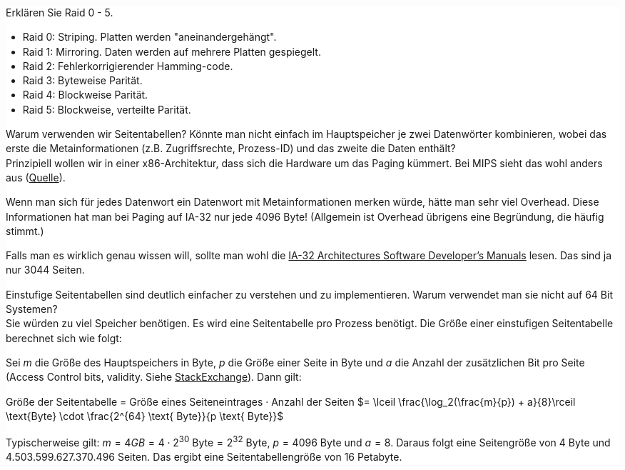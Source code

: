 <div class="question">
<span class="question">Erkl&auml;ren Sie Raid 0 - 5.</span>
<div class="answer">
<ul>
  <li>Raid 0: Striping. Platten werden "aneinandergeh&auml;ngt".</li>
  <li>Raid 1: Mirroring. Daten werden auf mehrere Platten gespiegelt.</li>
  <li>Raid 2: Fehlerkorrigierender Hamming-code.</li>
  <li>Raid 3: Byteweise Parit&auml;t.</li>
  <li>Raid 4: Blockweise Parit&auml;t.</li>
  <li>Raid 5: Blockweise, verteilte Parit&auml;t.</li>
</ul>
</div>
</div>

<div class="question">
<span class="question">Warum verwenden wir Seitentabellen? K&ouml;nnte man nicht einfach im Hauptspeicher je zwei Datenw&ouml;rter kombinieren, wobei das erste die Metainformationen (z.B. Zugriffsrechte, Prozess-ID) und das zweite die Daten enth&auml;lt?</span>
<div class="answer">
Prinzipiell wollen wir in einer x86-Architektur, dass sich die Hardware um das Paging k&uuml;mmert. Bei MIPS sieht das wohl anders aus (<a href="http://stackoverflow.com/q/10671147/562769">Quelle</a>).

Wenn man sich f&uuml;r jedes Datenwort ein Datenwort mit Metainformationen merken w&uuml;rde, h&auml;tte man sehr viel Overhead. Diese Informationen hat man bei Paging auf IA-32 nur jede 4096 Byte! (Allgemein ist Overhead &uuml;brigens eine Begr&uuml;ndung, die h&auml;ufig stimmt.)

Falls man es wirklich genau wissen will, sollte man wohl die <a href="http://www.intel.com/content/www/us/en/processors/architectures-software-developer-manuals.html">IA-32 Architectures Software Developer&rsquo;s Manuals</a> lesen. Das sind ja nur 3044 Seiten.
</div>
</div>

<div class="question">
<span class="question">Einstufige Seitentabellen sind deutlich einfacher zu verstehen und zu implementieren. Warum verwendet man sie nicht auf 64 Bit Systemen?</span>
<div class="answer">Sie w&uuml;rden zu viel Speicher ben&ouml;tigen. Es wird eine Seitentabelle pro Prozess ben&ouml;tigt. Die Gr&ouml;&szlig;e einer einstufigen Seitentabelle berechnet sich wie folgt:

Sei $m$ die Gr&ouml;&szlig;e des Hauptspeichers in Byte, $p$ die Gr&ouml;&szlig;e einer Seite in Byte und $a$ die Anzahl der zus&auml;tzlichen Bit pro Seite (Access Control bits, validity. Siehe <a href="http://unix.stackexchange.com/q/68148/4784">StackExchange</a>).
Dann gilt:

Gr&ouml;&szlig;e der Seitentabelle = Gr&ouml;&szlig;e eines Seiteneintrages &middot; Anzahl der Seiten
$= \lceil \frac{\log_2(\frac{m}{p}) + a}{8}\rceil \text{Byte} \cdot \frac{2^{64} \text{ Byte}}{p \text{ Byte}}$

Typischerweise gilt: $m = 4 GB = 4 \cdot 2^{30} \text{ Byte} = 2^{32} \text{ Byte}$, $p = 4096 \text{ Byte}$ und $a = 8$. Daraus folgt eine Seitengr&ouml;&szlig;e von 4 Byte und 4.503.599.627.370.496 Seiten. Das ergibt eine Seitentabellengr&ouml;&szlig;e von 16 Petabyte.
</div>
</div>
